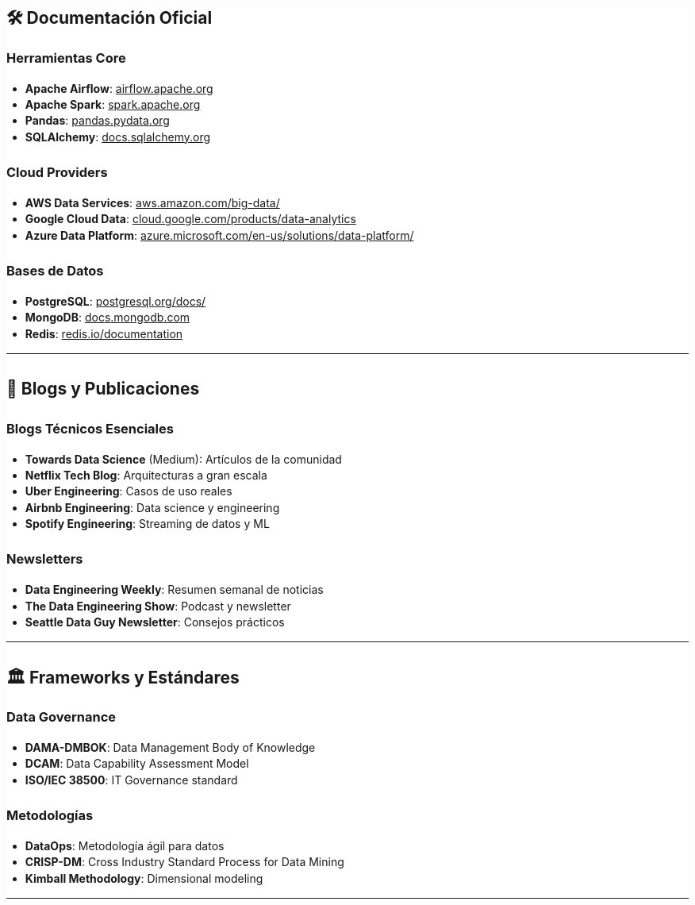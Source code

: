 
## 🛠️ Documentación Oficial

### Herramientas Core
- **Apache Airflow**: [airflow.apache.org](https://airflow.apache.org/docs/)
- **Apache Spark**: [spark.apache.org](https://spark.apache.org/docs/latest/)
- **Pandas**: [pandas.pydata.org](https://pandas.pydata.org/docs/)
- **SQLAlchemy**: [docs.sqlalchemy.org](https://docs.sqlalchemy.org/)

### Cloud Providers
- **AWS Data Services**: [aws.amazon.com/big-data/](https://aws.amazon.com/big-data/)
- **Google Cloud Data**: [cloud.google.com/products/data-analytics](https://cloud.google.com/products/data-analytics)
- **Azure Data Platform**: [azure.microsoft.com/en-us/solutions/data-platform/](https://azure.microsoft.com/en-us/solutions/data-platform/)

### Bases de Datos
- **PostgreSQL**: [postgresql.org/docs/](https://www.postgresql.org/docs/)
- **MongoDB**: [docs.mongodb.com](https://docs.mongodb.com/)
- **Redis**: [redis.io/documentation](https://redis.io/documentation)

---

## 📰 Blogs y Publicaciones

### Blogs Técnicos Esenciales
- **Towards Data Science** (Medium): Artículos de la comunidad
- **Netflix Tech Blog**: Arquitecturas a gran escala
- **Uber Engineering**: Casos de uso reales
- **Airbnb Engineering**: Data science y engineering
- **Spotify Engineering**: Streaming de datos y ML

### Newsletters
- **Data Engineering Weekly**: Resumen semanal de noticias
- **The Data Engineering Show**: Podcast y newsletter
- **Seattle Data Guy Newsletter**: Consejos prácticos

---

## 🏛️ Frameworks y Estándares

### Data Governance
- **DAMA-DMBOK**: Data Management Body of Knowledge
- **DCAM**: Data Capability Assessment Model
- **ISO/IEC 38500**: IT Governance standard

### Metodologías
- **DataOps**: Metodología ágil para datos
- **CRISP-DM**: Cross Industry Standard Process for Data Mining
- **Kimball Methodology**: Dimensional modeling

---